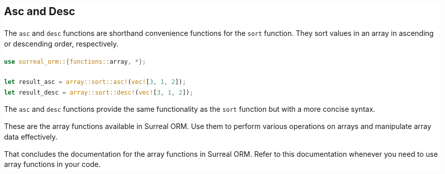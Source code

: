 ## Asc and Desc

The `asc` and `desc` functions are shorthand convenience functions for the
`sort` function. They sort values in an array in ascending or descending order,
respectively.

```rust
use surreal_orm::{functions::array, *};

let result_asc = array::sort::asc!(vec![3, 1, 2]);
let result_desc = array::sort::desc!(vec![3, 1, 2]);
```

The `asc` and `desc` functions provide the same functionality as the `sort`
function but with a more concise syntax.

These are the array functions available in Surreal ORM. Use them to perform
various operations on arrays and manipulate array data effectively.

That concludes the documentation for the array functions in Surreal ORM. Refer
to this documentation whenever you need to use array functions in your code.
